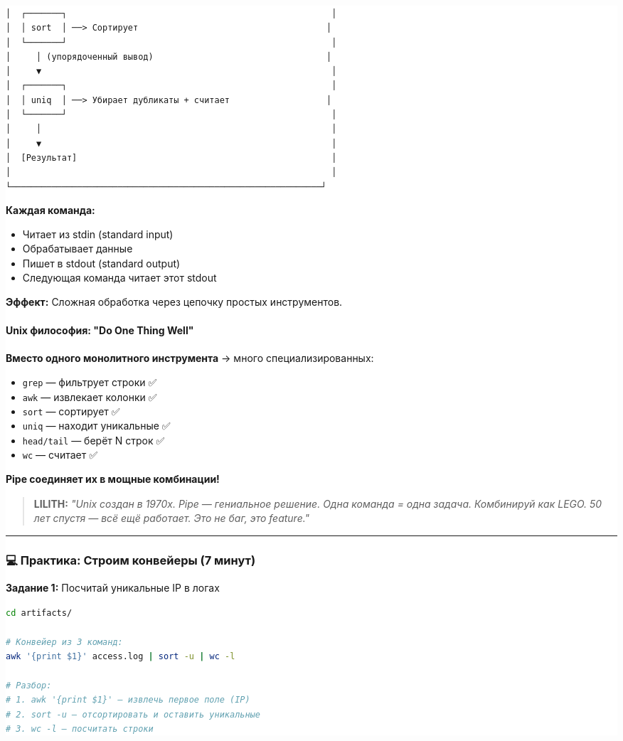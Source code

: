 ```
│  ┌───────┐                                                    │
│  │ sort  │ ──> Сортирует                                     │
│  └───────┘                                                    │
│     │ (упорядоченный вывод)                                  │
│     ▼                                                         │
│  ┌───────┐                                                    │
│  │ uniq  │ ──> Убирает дубликаты + считает                   │
│  └───────┘                                                    │
│     │                                                         │
│     ▼                                                         │
│  [Результат]                                                  │
│                                                               │
└─────────────────────────────────────────────────────────────┘
```

**Каждая команда:**
- Читает из stdin (standard input)
- Обрабатывает данные
- Пишет в stdout (standard output)
- Следующая команда читает этот stdout

**Эффект:** Сложная обработка через цепочку простых инструментов.

#### Unix философия: "Do One Thing Well"

**Вместо одного монолитного инструмента** → много специализированных:

- `grep` — фильтрует строки ✅
- `awk` — извлекает колонки ✅
- `sort` — сортирует ✅
- `uniq` — находит уникальные ✅
- `head/tail` — берёт N строк ✅
- `wc` — считает ✅

**Pipe соединяет их в мощные комбинации!**

> **LILITH:** *"Unix создан в 1970х. Pipe — гениальное решение. Одна команда = одна задача. Комбинируй как LEGO. 50 лет спустя — всё ещё работает. Это не баг, это feature."*

---

### 💻 Практика: Строим конвейеры (7 минут)

**Задание 1:** Посчитай уникальные IP в логах

```bash
cd artifacts/

# Конвейер из 3 команд:
awk '{print $1}' access.log | sort -u | wc -l

# Разбор:
# 1. awk '{print $1}' — извлечь первое поле (IP)
# 2. sort -u — отсортировать и оставить уникальные
# 3. wc -l — посчитать строки
```
